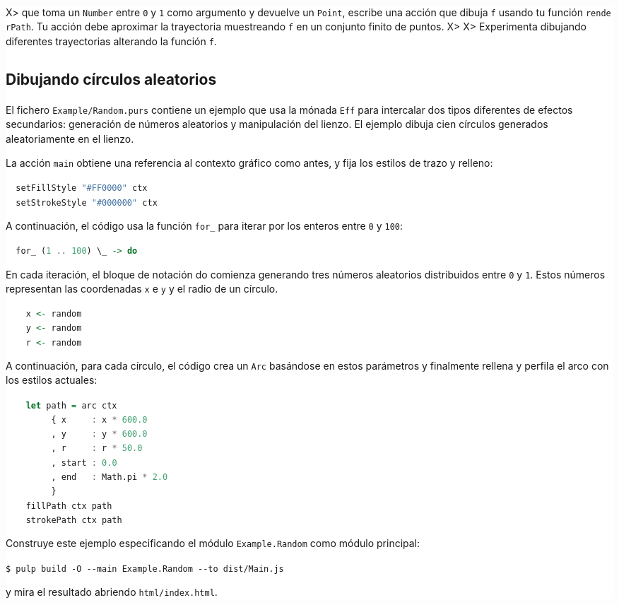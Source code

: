 X>     que toma un `Number` entre `0` y `1` como argumento y devuelve un `Point`, escribe una acción que dibuja `f` usando tu función `renderPath`. Tu acción debe aproximar la trayectoria muestreando `f` en un conjunto finito de puntos.
X>
X>     Experimenta dibujando diferentes trayectorias alterando la función `f`.

## Dibujando círculos aleatorios

El fichero `Example/Random.purs` contiene un ejemplo que usa la mónada `Eff` para intercalar dos tipos diferentes de efectos secundarios: generación de números aleatorios y manipulación del lienzo. El ejemplo dibuja cien círculos generados aleatoriamente en el lienzo.

La acción `main` obtiene una referencia al contexto gráfico como antes, y fija los estilos de trazo y relleno:

```haskell
  setFillStyle "#FF0000" ctx
  setStrokeStyle "#000000" ctx
```

A continuación, el código usa la función `for_` para iterar por los enteros entre `0` y `100`:

```haskell
  for_ (1 .. 100) \_ -> do
```

En cada iteración, el bloque de notación do comienza generando tres números aleatorios distribuidos entre `0` y `1`. Estos números representan las coordenadas `x` e `y` y el radio de un círculo.

```haskell
    x <- random
    y <- random
    r <- random
```

A continuación, para cada círculo, el código crea un `Arc` basándose en estos parámetros y finalmente rellena y perfila el arco con los estilos actuales:

```haskell
    let path = arc ctx
         { x     : x * 600.0
         , y     : y * 600.0
         , r     : r * 50.0
         , start : 0.0
         , end   : Math.pi * 2.0
         }
    fillPath ctx path
    strokePath ctx path
```

Construye este ejemplo especificando el módulo `Example.Random` como módulo principal:

```text
$ pulp build -O --main Example.Random --to dist/Main.js
```

y mira el resultado abriendo `html/index.html`.
